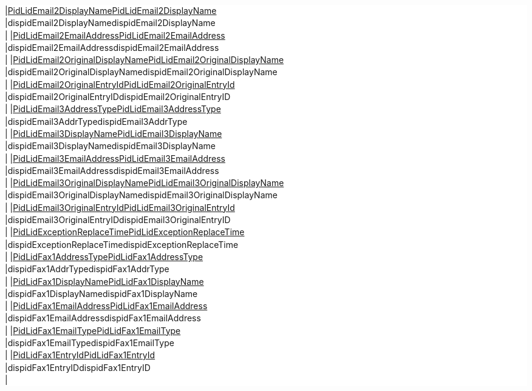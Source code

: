 |[<span data-ttu-id="d1bf9-265">PidLidEmail2DisplayName</span><span class="sxs-lookup"><span data-stu-id="d1bf9-265">PidLidEmail2DisplayName</span></span>](pidlidemail2displayname-canonical-property.md) <br/> |<span data-ttu-id="d1bf9-266">dispidEmail2DisplayName</span><span class="sxs-lookup"><span data-stu-id="d1bf9-266">dispidEmail2DisplayName</span></span>  <br/> |
|[<span data-ttu-id="d1bf9-267">PidLidEmail2EmailAddress</span><span class="sxs-lookup"><span data-stu-id="d1bf9-267">PidLidEmail2EmailAddress</span></span>](pidlidemail2emailaddress-canonical-property.md) <br/> |<span data-ttu-id="d1bf9-268">dispidEmail2EmailAddress</span><span class="sxs-lookup"><span data-stu-id="d1bf9-268">dispidEmail2EmailAddress</span></span>  <br/> |
|[<span data-ttu-id="d1bf9-269">PidLidEmail2OriginalDisplayName</span><span class="sxs-lookup"><span data-stu-id="d1bf9-269">PidLidEmail2OriginalDisplayName</span></span>](pidlidemail2originaldisplayname-canonical-property.md) <br/> |<span data-ttu-id="d1bf9-270">dispidEmail2OriginalDisplayName</span><span class="sxs-lookup"><span data-stu-id="d1bf9-270">dispidEmail2OriginalDisplayName</span></span>  <br/> |
|[<span data-ttu-id="d1bf9-271">PidLidEmail2OriginalEntryId</span><span class="sxs-lookup"><span data-stu-id="d1bf9-271">PidLidEmail2OriginalEntryId</span></span>](pidlidemail2originalentryid-canonical-property.md) <br/> |<span data-ttu-id="d1bf9-272">dispidEmail2OriginalEntryID</span><span class="sxs-lookup"><span data-stu-id="d1bf9-272">dispidEmail2OriginalEntryID</span></span>  <br/> |
|[<span data-ttu-id="d1bf9-273">PidLidEmail3AddressType</span><span class="sxs-lookup"><span data-stu-id="d1bf9-273">PidLidEmail3AddressType</span></span>](pidlidemail3addresstype-canonical-property.md) <br/> |<span data-ttu-id="d1bf9-274">dispidEmail3AddrType</span><span class="sxs-lookup"><span data-stu-id="d1bf9-274">dispidEmail3AddrType</span></span>  <br/> |
|[<span data-ttu-id="d1bf9-275">PidLidEmail3DisplayName</span><span class="sxs-lookup"><span data-stu-id="d1bf9-275">PidLidEmail3DisplayName</span></span>](pidlidemail3displayname-canonical-property.md) <br/> |<span data-ttu-id="d1bf9-276">dispidEmail3DisplayName</span><span class="sxs-lookup"><span data-stu-id="d1bf9-276">dispidEmail3DisplayName</span></span>  <br/> |
|[<span data-ttu-id="d1bf9-277">PidLidEmail3EmailAddress</span><span class="sxs-lookup"><span data-stu-id="d1bf9-277">PidLidEmail3EmailAddress</span></span>](pidlidemail3emailaddress-canonical-property.md) <br/> |<span data-ttu-id="d1bf9-278">dispidEmail3EmailAddress</span><span class="sxs-lookup"><span data-stu-id="d1bf9-278">dispidEmail3EmailAddress</span></span>  <br/> |
|[<span data-ttu-id="d1bf9-279">PidLidEmail3OriginalDisplayName</span><span class="sxs-lookup"><span data-stu-id="d1bf9-279">PidLidEmail3OriginalDisplayName</span></span>](pidlidemail3originaldisplayname-canonical-property.md) <br/> |<span data-ttu-id="d1bf9-280">dispidEmail3OriginalDisplayName</span><span class="sxs-lookup"><span data-stu-id="d1bf9-280">dispidEmail3OriginalDisplayName</span></span>  <br/> |
|[<span data-ttu-id="d1bf9-281">PidLidEmail3OriginalEntryId</span><span class="sxs-lookup"><span data-stu-id="d1bf9-281">PidLidEmail3OriginalEntryId</span></span>](pidlidemail3originalentryid-canonical-property.md) <br/> |<span data-ttu-id="d1bf9-282">dispidEmail3OriginalEntryID</span><span class="sxs-lookup"><span data-stu-id="d1bf9-282">dispidEmail3OriginalEntryID</span></span>  <br/> |
|[<span data-ttu-id="d1bf9-283">PidLidExceptionReplaceTime</span><span class="sxs-lookup"><span data-stu-id="d1bf9-283">PidLidExceptionReplaceTime</span></span>](pidlidexceptionreplacetime-canonical-property.md) <br/> |<span data-ttu-id="d1bf9-284">dispidExceptionReplaceTime</span><span class="sxs-lookup"><span data-stu-id="d1bf9-284">dispidExceptionReplaceTime</span></span>  <br/> |
|[<span data-ttu-id="d1bf9-285">PidLidFax1AddressType</span><span class="sxs-lookup"><span data-stu-id="d1bf9-285">PidLidFax1AddressType</span></span>](pidlidfax1addresstype-canonical-property.md) <br/> |<span data-ttu-id="d1bf9-286">dispidFax1AddrType</span><span class="sxs-lookup"><span data-stu-id="d1bf9-286">dispidFax1AddrType</span></span>  <br/> |
|[<span data-ttu-id="d1bf9-287">PidLidFax1DisplayName</span><span class="sxs-lookup"><span data-stu-id="d1bf9-287">PidLidFax1DisplayName</span></span>](pidlidfax1displayname-canonical-property.md) <br/> |<span data-ttu-id="d1bf9-288">dispidFax1DisplayName</span><span class="sxs-lookup"><span data-stu-id="d1bf9-288">dispidFax1DisplayName</span></span>  <br/> |
|[<span data-ttu-id="d1bf9-289">PidLidFax1EmailAddress</span><span class="sxs-lookup"><span data-stu-id="d1bf9-289">PidLidFax1EmailAddress</span></span>](pidlidfax1emailaddress-canonical-property.md) <br/> |<span data-ttu-id="d1bf9-290">dispidFax1EmailAddress</span><span class="sxs-lookup"><span data-stu-id="d1bf9-290">dispidFax1EmailAddress</span></span>  <br/> |
|[<span data-ttu-id="d1bf9-291">PidLidFax1EmailType</span><span class="sxs-lookup"><span data-stu-id="d1bf9-291">PidLidFax1EmailType</span></span>](pidlidfax1emailtype-canonical-property.md) <br/> |<span data-ttu-id="d1bf9-292">dispidFax1EmailType</span><span class="sxs-lookup"><span data-stu-id="d1bf9-292">dispidFax1EmailType</span></span>  <br/> |
|[<span data-ttu-id="d1bf9-293">PidLidFax1EntryId</span><span class="sxs-lookup"><span data-stu-id="d1bf9-293">PidLidFax1EntryId</span></span>](pidlidfax1entryid-canonical-property.md) <br/> |<span data-ttu-id="d1bf9-294">dispidFax1EntryID</span><span class="sxs-lookup"><span data-stu-id="d1bf9-294">dispidFax1EntryID</span></span>  <br/> |